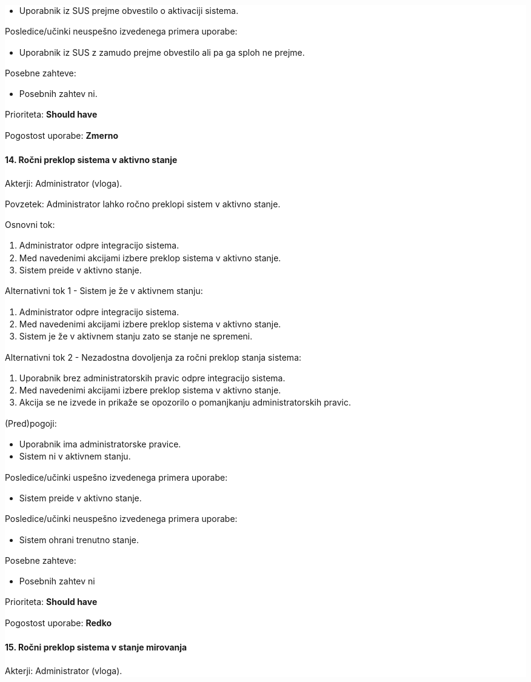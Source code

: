 - Uporabnik iz SUS prejme obvestilo o aktivaciji sistema.

Posledice/učinki neuspešno izvedenega primera uporabe:

- Uporabnik iz SUS z zamudo prejme obvestilo ali pa ga sploh ne prejme.

Posebne zahteve:

- Posebnih zahtev ni.

Prioriteta: **Should have**

Pogostost uporabe: **Zmerno**
    
#### 14. Ročni preklop sistema v aktivno stanje

Akterji: Administrator (vloga).

Povzetek: Administrator lahko ročno preklopi sistem v aktivno stanje.

Osnovni tok:

1. Administrator odpre integracijo sistema.
2. Med navedenimi akcijami izbere preklop sistema v aktivno stanje.
3. Sistem preide v aktivno stanje.

Alternativni tok 1 - Sistem je že v aktivnem stanju:

1. Administrator odpre integracijo sistema.
2. Med navedenimi akcijami izbere preklop sistema v aktivno stanje.
3. Sistem je že v aktivnem stanju zato se stanje ne spremeni.

Alternativni tok 2 - Nezadostna dovoljenja za ročni preklop stanja sistema:

1. Uporabnik brez administratorskih pravic odpre integracijo sistema.
2. Med navedenimi akcijami izbere preklop sistema v aktivno stanje.
3. Akcija se ne izvede in prikaže se opozorilo o pomanjkanju administratorskih pravic.

(Pred)pogoji:

- Uporabnik ima administratorske pravice.
- Sistem ni v aktivnem stanju.

Posledice/učinki uspešno izvedenega primera uporabe:

- Sistem preide v aktivno stanje.

Posledice/učinki neuspešno izvedenega primera uporabe:

- Sistem ohrani trenutno stanje.

Posebne zahteve:

- Posebnih zahtev ni

Prioriteta: **Should have**

Pogostost uporabe: **Redko**
    
#### 15. Ročni preklop sistema v stanje mirovanja

Akterji: Administrator (vloga).

